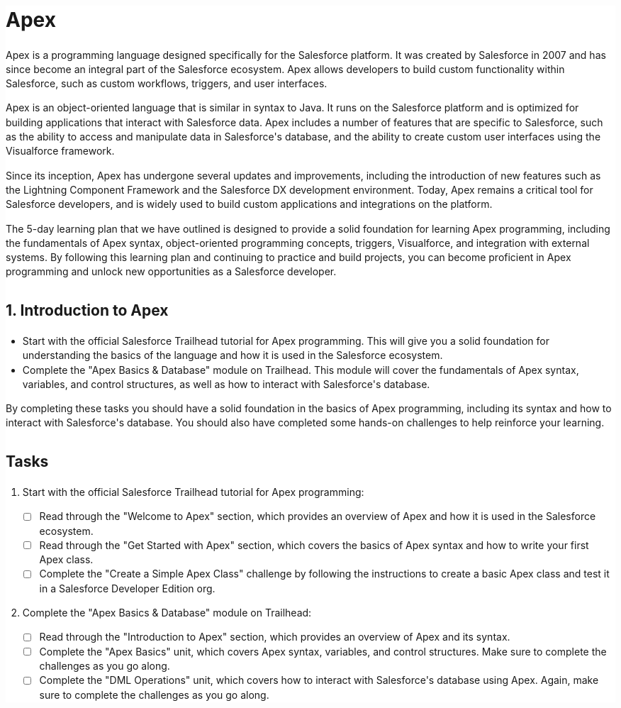 # Apex

Apex is a programming language designed specifically for the Salesforce platform. It was created by Salesforce in 2007 and has since become an integral part of the Salesforce ecosystem. Apex allows developers to build custom functionality within Salesforce, such as custom workflows, triggers, and user interfaces.

Apex is an object-oriented language that is similar in syntax to Java. It runs on the Salesforce platform and is optimized for building applications that interact with Salesforce data. Apex includes a number of features that are specific to Salesforce, such as the ability to access and manipulate data in Salesforce's database, and the ability to create custom user interfaces using the Visualforce framework.

Since its inception, Apex has undergone several updates and improvements, including the introduction of new features such as the Lightning Component Framework and the Salesforce DX development environment. Today, Apex remains a critical tool for Salesforce developers, and is widely used to build custom applications and integrations on the platform.

The 5-day learning plan that we have outlined is designed to provide a solid foundation for learning Apex programming, including the fundamentals of Apex syntax, object-oriented programming concepts, triggers, Visualforce, and integration with external systems. By following this learning plan and continuing to practice and build projects, you can become proficient in Apex programming and unlock new opportunities as a Salesforce developer.

## 1. Introduction to Apex

- Start with the official Salesforce Trailhead tutorial for Apex programming. This will give you a solid foundation for understanding the basics of the language and how it is used in the Salesforce ecosystem.
- Complete the "Apex Basics & Database" module on Trailhead. This module will cover the fundamentals of Apex syntax, variables, and control structures, as well as how to interact with Salesforce's database.

By completing these tasks you should have a solid foundation in the basics of Apex programming, including its syntax and how to interact with Salesforce's database. You should also have completed some hands-on challenges to help reinforce your learning.

## Tasks

1. Start with the official Salesforce Trailhead tutorial for Apex programming:

   - [ ] Read through the "Welcome to Apex" section, which provides an overview of Apex and how it is used in the Salesforce ecosystem.
   - [ ] Read through the "Get Started with Apex" section, which covers the basics of Apex syntax and how to write your first Apex class.
   - [ ] Complete the "Create a Simple Apex Class" challenge by following the instructions to create a basic Apex class and test it in a Salesforce Developer Edition org.

2. Complete the "Apex Basics & Database" module on Trailhead:

   - [ ] Read through the "Introduction to Apex" section, which provides an overview of Apex and its syntax.
   - [ ] Complete the "Apex Basics" unit, which covers Apex syntax, variables, and control structures. Make sure to complete the challenges as you go along.
   - [ ] Complete the "DML Operations" unit, which covers how to interact with Salesforce's database using Apex. Again, make sure to complete the challenges as you go along.
